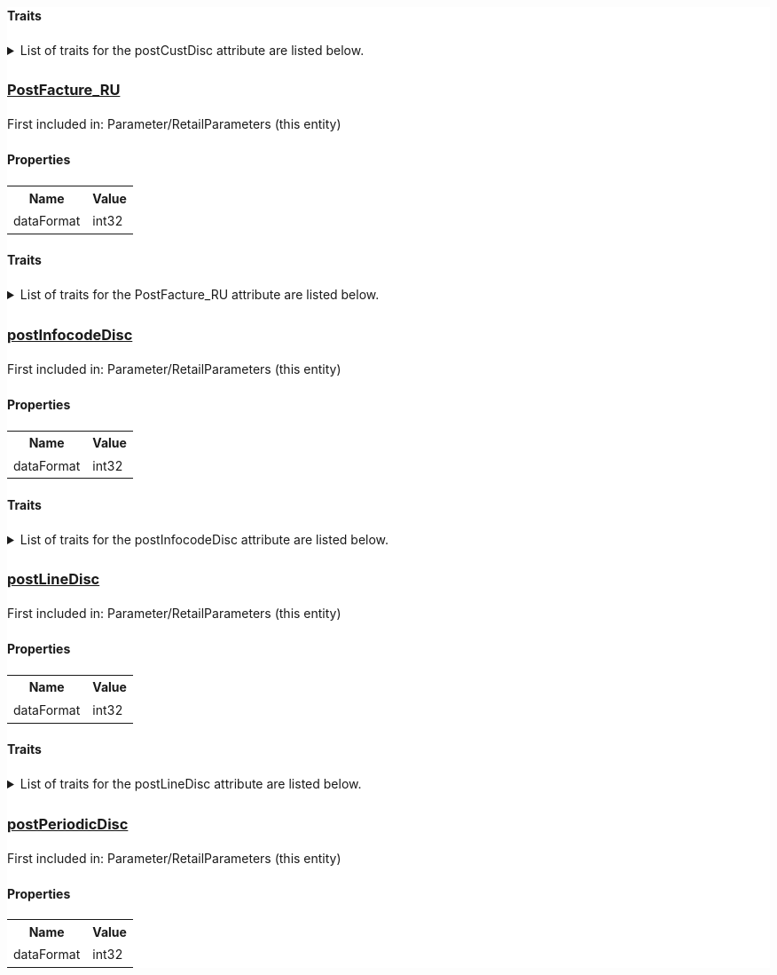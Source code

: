#### Traits

<details><summary>List of traits for the postCustDisc attribute are listed below.</summary></details>

### <a href=#PostFacture_RU name="PostFacture_RU">PostFacture_RU</a>

First included in: Parameter/RetailParameters (this entity)  

#### Properties

<table><tr><th>Name</th><th>Value</th></tr><tr><td>dataFormat</td><td>int32</td></tr></table>

#### Traits

<details><summary>List of traits for the PostFacture_RU attribute are listed below.</summary></details>

### <a href=#postInfocodeDisc name="postInfocodeDisc">postInfocodeDisc</a>

First included in: Parameter/RetailParameters (this entity)  

#### Properties

<table><tr><th>Name</th><th>Value</th></tr><tr><td>dataFormat</td><td>int32</td></tr></table>

#### Traits

<details><summary>List of traits for the postInfocodeDisc attribute are listed below.</summary></details>

### <a href=#postLineDisc name="postLineDisc">postLineDisc</a>

First included in: Parameter/RetailParameters (this entity)  

#### Properties

<table><tr><th>Name</th><th>Value</th></tr><tr><td>dataFormat</td><td>int32</td></tr></table>

#### Traits

<details><summary>List of traits for the postLineDisc attribute are listed below.</summary></details>

### <a href=#postPeriodicDisc name="postPeriodicDisc">postPeriodicDisc</a>

First included in: Parameter/RetailParameters (this entity)  

#### Properties

<table><tr><th>Name</th><th>Value</th></tr><tr><td>dataFormat</td><td>int32</td></tr></table>

